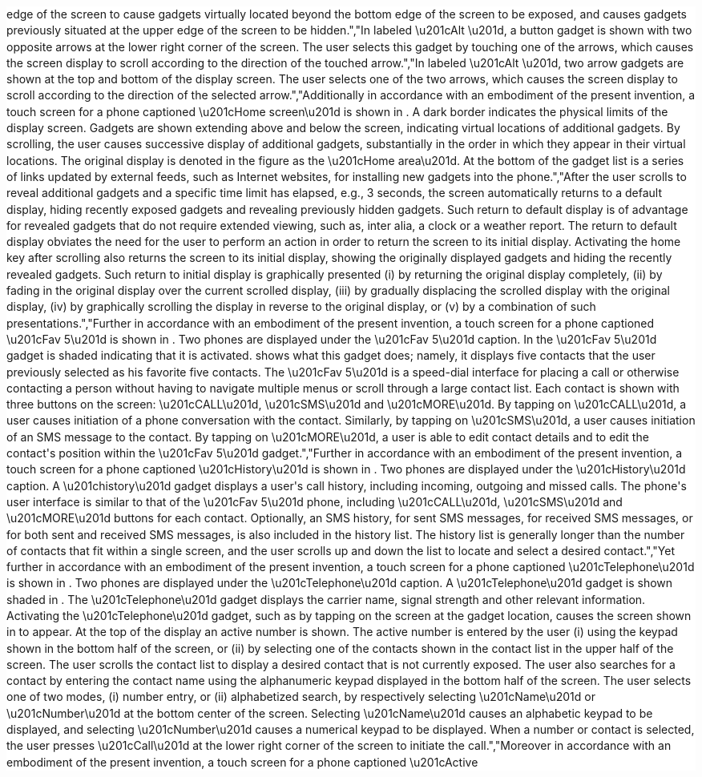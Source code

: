 edge of the screen to cause gadgets virtually located beyond the bottom edge of the screen to be exposed, and causes gadgets previously situated at the upper edge of the screen to be hidden.","In  labeled \u201cAlt \u201d, a button gadget is shown with two opposite arrows at the lower right corner of the screen. The user selects this gadget by touching one of the arrows, which causes the screen display to scroll according to the direction of the touched arrow.","In  labeled \u201cAlt \u201d, two arrow gadgets are shown at the top and bottom of the display screen. The user selects one of the two arrows, which causes the screen display to scroll according to the direction of the selected arrow.","Additionally in accordance with an embodiment of the present invention, a touch screen for a phone captioned \u201cHome screen\u201d is shown in . A dark border indicates the physical limits of the display screen. Gadgets are shown extending above and below the screen, indicating virtual locations of additional gadgets. By scrolling, the user causes successive display of additional gadgets, substantially in the order in which they appear in their virtual locations. The original display is denoted in the figure as the \u201cHome area\u201d. At the bottom of the gadget list is a series of links updated by external feeds, such as Internet websites, for installing new gadgets into the phone.","After the user scrolls to reveal additional gadgets and a specific time limit has elapsed, e.g., 3 seconds, the screen automatically returns to a default display, hiding recently exposed gadgets and revealing previously hidden gadgets. Such return to default display is of advantage for revealed gadgets that do not require extended viewing, such as, inter alia, a clock or a weather report. The return to default display obviates the need for the user to perform an action in order to return the screen to its initial display. Activating the home key after scrolling also returns the screen to its initial display, showing the originally displayed gadgets and hiding the recently revealed gadgets. Such return to initial display is graphically presented (i) by returning the original display completely, (ii) by fading in the original display over the current scrolled display, (iii) by gradually displacing the scrolled display with the original display, (iv) by graphically scrolling the display in reverse to the original display, or (v) by a combination of such presentations.","Further in accordance with an embodiment of the present invention, a touch screen for a phone captioned \u201cFav 5\u201d is shown in . Two phones are displayed under the \u201cFav 5\u201d caption. In  the \u201cFav 5\u201d gadget is shaded indicating that it is activated.  shows what this gadget does; namely, it displays five contacts that the user previously selected as his favorite five contacts. The \u201cFav 5\u201d is a speed-dial interface for placing a call or otherwise contacting a person without having to navigate multiple menus or scroll through a large contact list. Each contact is shown with three buttons on the screen: \u201cCALL\u201d, \u201cSMS\u201d and \u201cMORE\u201d. By tapping on \u201cCALL\u201d, a user causes initiation of a phone conversation with the contact. Similarly, by tapping on \u201cSMS\u201d, a user causes initiation of an SMS message to the contact. By tapping on \u201cMORE\u201d, a user is able to edit contact details and to edit the contact's position within the \u201cFav 5\u201d gadget.","Further in accordance with an embodiment of the present invention, a touch screen for a phone captioned \u201cHistory\u201d is shown in . Two phones are displayed under the \u201cHistory\u201d caption. A \u201chistory\u201d gadget displays a user's call history, including incoming, outgoing and missed calls. The phone's user interface is similar to that of the \u201cFav 5\u201d phone, including \u201cCALL\u201d, \u201cSMS\u201d and \u201cMORE\u201d buttons for each contact. Optionally, an SMS history, for sent SMS messages, for received SMS messages, or for both sent and received SMS messages, is also included in the history list. The history list is generally longer than the number of contacts that fit within a single screen, and the user scrolls up and down the list to locate and select a desired contact.","Yet further in accordance with an embodiment of the present invention, a touch screen for a phone captioned \u201cTelephone\u201d is shown in . Two phones are displayed under the \u201cTelephone\u201d caption. A \u201cTelephone\u201d gadget is shown shaded in . The \u201cTelephone\u201d gadget displays the carrier name, signal strength and other relevant information. Activating the \u201cTelephone\u201d gadget, such as by tapping on the screen at the gadget location, causes the screen shown in  to appear. At the top of the display an active number is shown. The active number is entered by the user (i) using the keypad shown in the bottom half of the screen, or (ii) by selecting one of the contacts shown in the contact list in the upper half of the screen. The user scrolls the contact list to display a desired contact that is not currently exposed. The user also searches for a contact by entering the contact name using the alphanumeric keypad displayed in the bottom half of the screen. The user selects one of two modes, (i) number entry, or (ii) alphabetized search, by respectively selecting \u201cName\u201d or \u201cNumber\u201d at the bottom center of the screen. Selecting \u201cName\u201d causes an alphabetic keypad to be displayed, and selecting \u201cNumber\u201d causes a numerical keypad to be displayed. When a number or contact is selected, the user presses \u201cCall\u201d at the lower right corner of the screen to initiate the call.","Moreover in accordance with an embodiment of the present invention, a touch screen for a phone captioned \u201cActive